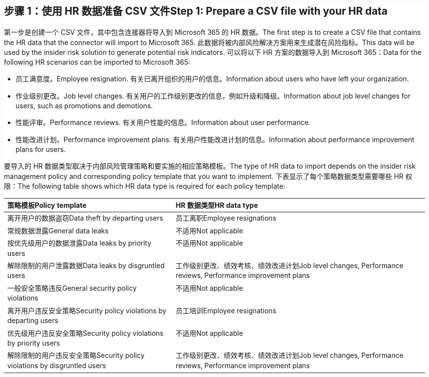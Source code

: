 ## <a name="step-1-prepare-a-csv-file-with-your-hr-data"></a><span data-ttu-id="6a442-126">步骤 1：使用 HR 数据准备 CSV 文件</span><span class="sxs-lookup"><span data-stu-id="6a442-126">Step 1: Prepare a CSV file with your HR data</span></span>

<span data-ttu-id="6a442-127">第一步是创建一个 CSV 文件，其中包含连接器将导入到 Microsoft 365 的 HR 数据。</span><span class="sxs-lookup"><span data-stu-id="6a442-127">The first step is to create a CSV file that contains the HR data that the connector will import to Microsoft 365.</span></span> <span data-ttu-id="6a442-128">此数据将被内部风险解决方案用来生成潜在风险指标。</span><span class="sxs-lookup"><span data-stu-id="6a442-128">This data will be used by the insider risk solution to generate potential risk indicators.</span></span> <span data-ttu-id="6a442-129">可以将以下 HR 方案的数据导入到 Microsoft 365：</span><span class="sxs-lookup"><span data-stu-id="6a442-129">Data for the following HR scenarios can be imported to Microsoft 365:</span></span>

- <span data-ttu-id="6a442-130">员工满意度。</span><span class="sxs-lookup"><span data-stu-id="6a442-130">Employee resignation.</span></span> <span data-ttu-id="6a442-131">有关已离开组织的用户的信息。</span><span class="sxs-lookup"><span data-stu-id="6a442-131">Information about users who have left your organization.</span></span>

- <span data-ttu-id="6a442-132">作业级别更改。</span><span class="sxs-lookup"><span data-stu-id="6a442-132">Job level changes.</span></span> <span data-ttu-id="6a442-133">有关用户的工作级别更改的信息，例如升级和降级。</span><span class="sxs-lookup"><span data-stu-id="6a442-133">Information about job level changes for users, such as promotions and demotions.</span></span>

- <span data-ttu-id="6a442-134">性能评审。</span><span class="sxs-lookup"><span data-stu-id="6a442-134">Performance reviews.</span></span> <span data-ttu-id="6a442-135">有关用户性能的信息。</span><span class="sxs-lookup"><span data-stu-id="6a442-135">Information about user performance.</span></span>

- <span data-ttu-id="6a442-136">性能改进计划。</span><span class="sxs-lookup"><span data-stu-id="6a442-136">Performance improvement plans.</span></span> <span data-ttu-id="6a442-137">有关用户性能改进计划的信息。</span><span class="sxs-lookup"><span data-stu-id="6a442-137">Information about performance improvement plans for users.</span></span>

<span data-ttu-id="6a442-138">要导入的 HR 数据类型取决于内部风险管理策略和要实施的相应策略模板。</span><span class="sxs-lookup"><span data-stu-id="6a442-138">The type of HR data to import depends on the insider risk management policy and corresponding policy template that you want to implement.</span></span> <span data-ttu-id="6a442-139">下表显示了每个策略数据类型需要哪些 HR 权限：</span><span class="sxs-lookup"><span data-stu-id="6a442-139">The following table shows which HR data type is required for each policy template:</span></span>

|  <span data-ttu-id="6a442-140">策略模板</span><span class="sxs-lookup"><span data-stu-id="6a442-140">Policy template</span></span> |  <span data-ttu-id="6a442-141">HR 数据类型</span><span class="sxs-lookup"><span data-stu-id="6a442-141">HR data type</span></span> |
|:-----------------------------------------------|:---------------------------------------------------------------------|
| <span data-ttu-id="6a442-142">离开用户的数据盗窃</span><span class="sxs-lookup"><span data-stu-id="6a442-142">Data theft by departing users</span></span>                   | <span data-ttu-id="6a442-143">员工离职</span><span class="sxs-lookup"><span data-stu-id="6a442-143">Employee resignations</span></span>                                                 |
| <span data-ttu-id="6a442-144">常规数据泄露</span><span class="sxs-lookup"><span data-stu-id="6a442-144">General data leaks</span></span>                              | <span data-ttu-id="6a442-145">不适用</span><span class="sxs-lookup"><span data-stu-id="6a442-145">Not applicable</span></span>                                                        |
| <span data-ttu-id="6a442-146">按优先级用户的数据泄露</span><span class="sxs-lookup"><span data-stu-id="6a442-146">Data leaks by priority users</span></span>                    | <span data-ttu-id="6a442-147">不适用</span><span class="sxs-lookup"><span data-stu-id="6a442-147">Not applicable</span></span>                                                        |
| <span data-ttu-id="6a442-148">解除限制的用户泄露数据</span><span class="sxs-lookup"><span data-stu-id="6a442-148">Data leaks by disgruntled users</span></span>                 | <span data-ttu-id="6a442-149">工作级别更改、绩效考核、绩效改进计划</span><span class="sxs-lookup"><span data-stu-id="6a442-149">Job level changes, Performance reviews, Performance improvement plans</span></span> |
| <span data-ttu-id="6a442-150">一般安全策略违反</span><span class="sxs-lookup"><span data-stu-id="6a442-150">General security policy violations</span></span>              | <span data-ttu-id="6a442-151">不适用</span><span class="sxs-lookup"><span data-stu-id="6a442-151">Not applicable</span></span>                                                        |
| <span data-ttu-id="6a442-152">离开用户违反安全策略</span><span class="sxs-lookup"><span data-stu-id="6a442-152">Security policy violations by departing users</span></span>   | <span data-ttu-id="6a442-153">员工培训</span><span class="sxs-lookup"><span data-stu-id="6a442-153">Employee resignations</span></span>                                                 |
| <span data-ttu-id="6a442-154">优先级用户违反安全策略</span><span class="sxs-lookup"><span data-stu-id="6a442-154">Security policy violations by priority users</span></span>    | <span data-ttu-id="6a442-155">不适用</span><span class="sxs-lookup"><span data-stu-id="6a442-155">Not applicable</span></span>                                                        |
| <span data-ttu-id="6a442-156">解除限制的用户违反安全策略</span><span class="sxs-lookup"><span data-stu-id="6a442-156">Security policy violations by disgruntled users</span></span> | <span data-ttu-id="6a442-157">工作级别更改、绩效考核、绩效改进计划</span><span class="sxs-lookup"><span data-stu-id="6a442-157">Job level changes, Performance reviews, Performance improvement plans</span></span> |
